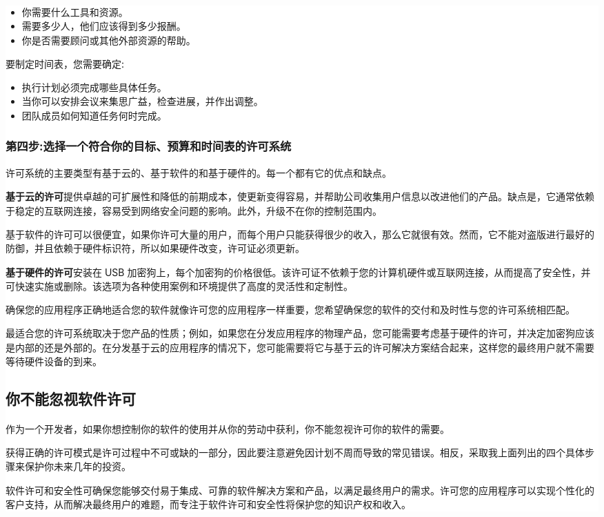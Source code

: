 *   你需要什么工具和资源。
*   需要多少人，他们应该得到多少报酬。
*   你是否需要顾问或其他外部资源的帮助。

要制定时间表，您需要确定:

*   执行计划必须完成哪些具体任务。
*   当你可以安排会议来集思广益，检查进展，并作出调整。
*   团队成员如何知道任务何时完成。

### 第四步:选择一个符合你的目标、预算和时间表的许可系统

许可系统的主要类型有基于云的、基于软件的和基于硬件的。每一个都有它的优点和缺点。

**基于云的许可**提供卓越的可扩展性和降低的前期成本，使更新变得容易，并帮助公司收集用户信息以改进他们的产品。缺点是，它通常依赖于稳定的互联网连接，容易受到网络安全问题的影响。此外，升级不在你的控制范围内。

基于软件的许可可以很便宜，如果你许可大量的用户，而每个用户只能获得很少的收入，那么它就很有效。然而，它不能对盗版进行最好的防御，并且依赖于硬件标识符，所以如果硬件改变，许可证必须更新。

**基于硬件的许可**安装在 USB 加密狗上，每个加密狗的价格很低。该许可证不依赖于您的计算机硬件或互联网连接，从而提高了安全性，并可快速实施或删除。该选项为各种使用案例和环境提供了高度的灵活性和定制性。

确保您的应用程序正确地适合您的软件就像许可您的应用程序一样重要，您希望确保您的软件的交付和及时性与您的许可系统相匹配。

最适合您的许可系统取决于您产品的性质；例如，如果您在分发应用程序的物理产品，您可能需要考虑基于硬件的许可，并决定加密狗应该是内部的还是外部的。在分发基于云的应用程序的情况下，您可能需要将它与基于云的许可解决方案结合起来，这样您的最终用户就不需要等待硬件设备的到来。

## 你不能忽视软件许可

作为一个开发者，如果你想控制你的软件的使用并从你的劳动中获利，你不能忽视许可你的软件的需要。

获得正确的许可模式是许可过程中不可或缺的一部分，因此要注意避免因计划不周而导致的常见错误。相反，采取我上面列出的四个具体步骤来保护你未来几年的投资。

软件许可和安全性可确保您能够交付易于集成、可靠的软件解决方案和产品，以满足最终用户的需求。许可您的应用程序可以实现个性化的客户支持，从而解决最终用户的难题，而专注于软件许可和安全性将保护您的知识产权和收入。